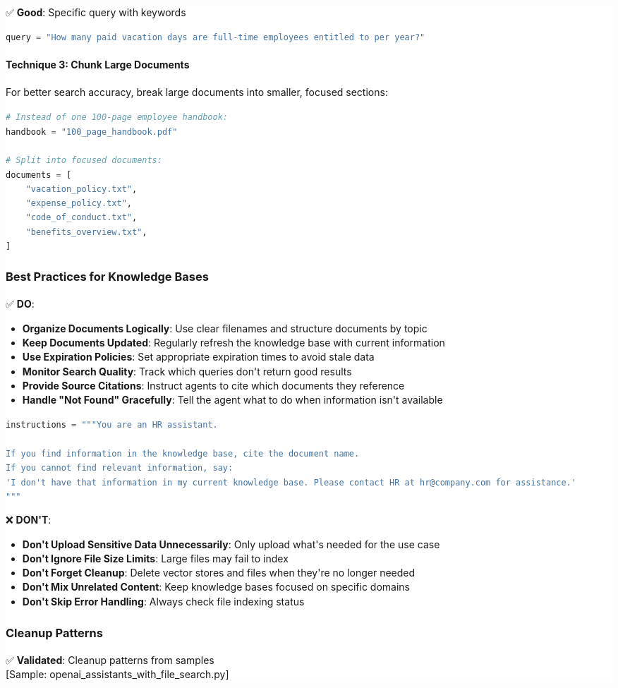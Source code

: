 ✅ **Good**: Specific query with keywords
```python
query = "How many paid vacation days are full-time employees entitled to per year?"
```

#### Technique 3: Chunk Large Documents

For better search accuracy, break large documents into smaller, focused sections:

```python
# Instead of one 100-page employee handbook:
handbook = "100_page_handbook.pdf"

# Split into focused documents:
documents = [
    "vacation_policy.txt",
    "expense_policy.txt",
    "code_of_conduct.txt",
    "benefits_overview.txt",
]
```

### Best Practices for Knowledge Bases

✅ **DO**:

- **Organize Documents Logically**: Use clear filenames and structure documents by topic
- **Keep Documents Updated**: Regularly refresh the knowledge base with current information
- **Use Expiration Policies**: Set appropriate expiration times to avoid stale data
- **Monitor Search Quality**: Track which queries don't return good results
- **Provide Source Citations**: Instruct agents to cite which documents they reference
- **Handle "Not Found" Gracefully**: Tell the agent what to do when information isn't available

```python
instructions = """You are an HR assistant.

If you find information in the knowledge base, cite the document name.
If you cannot find relevant information, say:
'I don't have that information in my current knowledge base. Please contact HR at hr@company.com for assistance.'
"""
```

❌ **DON'T**:

- **Don't Upload Sensitive Data Unnecessarily**: Only upload what's needed for the use case
- **Don't Ignore File Size Limits**: Large files may fail to index
- **Don't Forget Cleanup**: Delete vector stores and files when they're no longer needed
- **Don't Mix Unrelated Content**: Keep knowledge bases focused on specific domains
- **Don't Skip Error Handling**: Always check file indexing status

### Cleanup Patterns

✅ **Validated**: Cleanup patterns from samples  
[Sample: openai_assistants_with_file_search.py]

